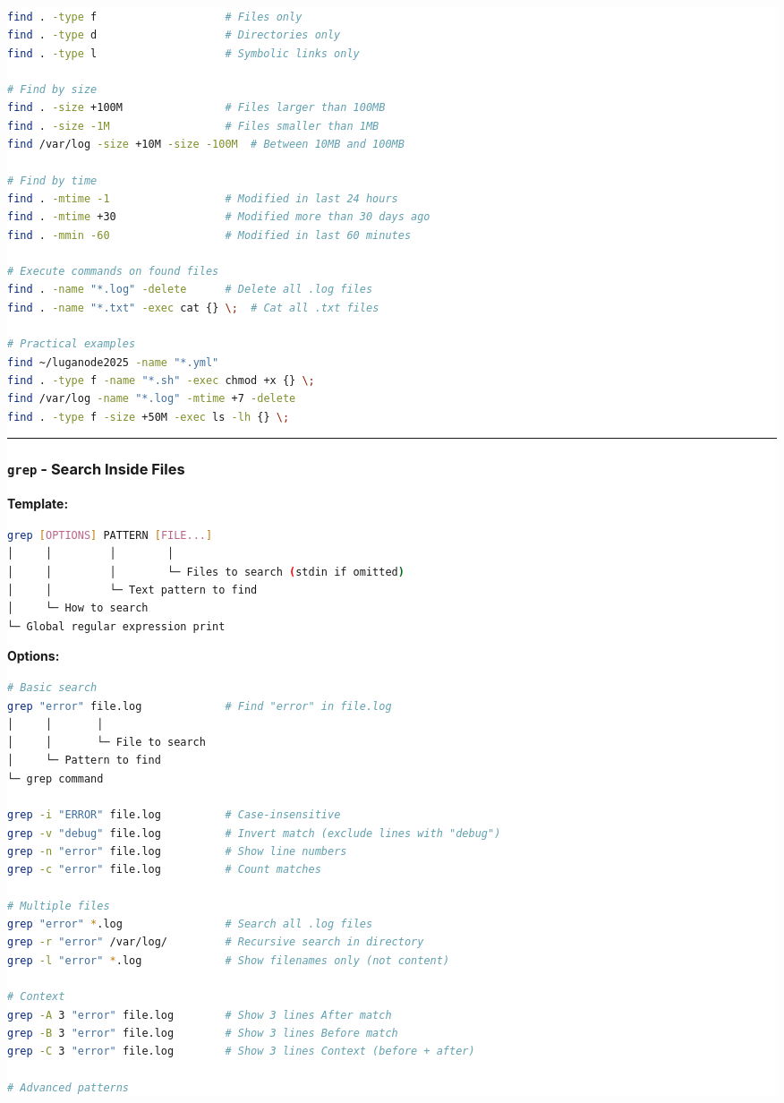```bash
find . -type f                    # Files only
find . -type d                    # Directories only
find . -type l                    # Symbolic links only

# Find by size
find . -size +100M                # Files larger than 100MB
find . -size -1M                  # Files smaller than 1MB
find /var/log -size +10M -size -100M  # Between 10MB and 100MB

# Find by time
find . -mtime -1                  # Modified in last 24 hours
find . -mtime +30                 # Modified more than 30 days ago
find . -mmin -60                  # Modified in last 60 minutes

# Execute commands on found files
find . -name "*.log" -delete      # Delete all .log files
find . -name "*.txt" -exec cat {} \;  # Cat all .txt files

# Practical examples
find ~/luganode2025 -name "*.yml"
find . -type f -name "*.sh" -exec chmod +x {} \;
find /var/log -name "*.log" -mtime +7 -delete
find . -type f -size +50M -exec ls -lh {} \;
```

---

### `grep` - Search Inside Files

**Template:**
```bash
grep [OPTIONS] PATTERN [FILE...]
│     │         │        │
│     │         │        └─ Files to search (stdin if omitted)
│     │         └─ Text pattern to find
│     └─ How to search
└─ Global regular expression print
```

**Options:**
```bash
# Basic search
grep "error" file.log             # Find "error" in file.log
│     │       │
│     │       └─ File to search
│     └─ Pattern to find
└─ grep command

grep -i "ERROR" file.log          # Case-insensitive
grep -v "debug" file.log          # Invert match (exclude lines with "debug")
grep -n "error" file.log          # Show line numbers
grep -c "error" file.log          # Count matches

# Multiple files
grep "error" *.log                # Search all .log files
grep -r "error" /var/log/         # Recursive search in directory
grep -l "error" *.log             # Show filenames only (not content)

# Context
grep -A 3 "error" file.log        # Show 3 lines After match
grep -B 3 "error" file.log        # Show 3 lines Before match
grep -C 3 "error" file.log        # Show 3 lines Context (before + after)

# Advanced patterns
```